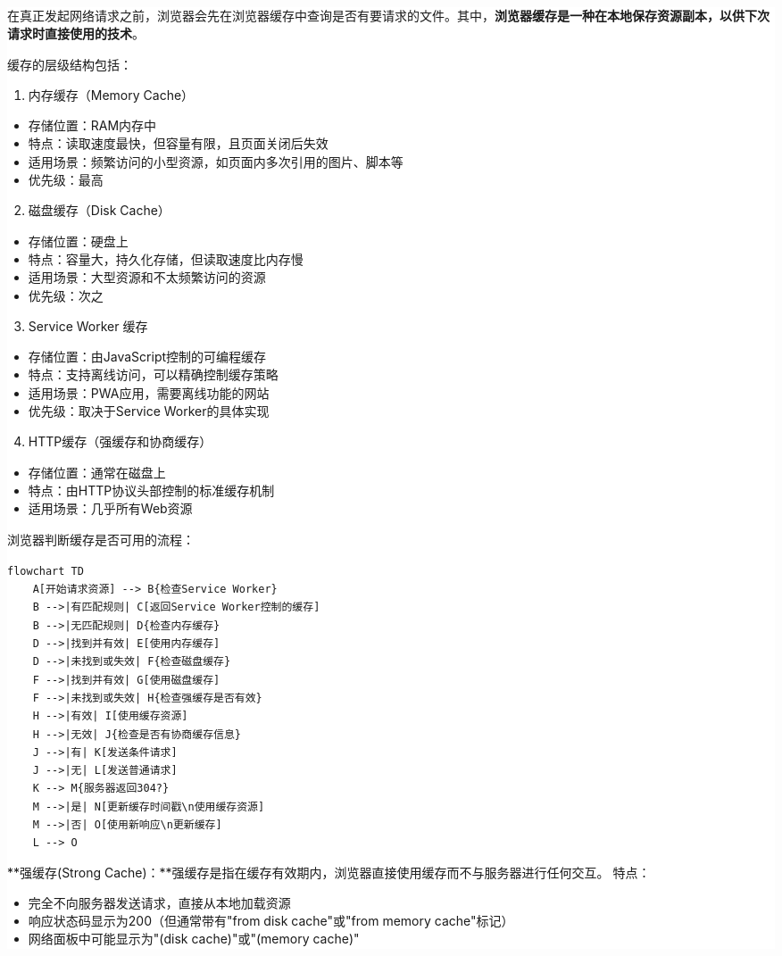 
在真正发起网络请求之前，浏览器会先在浏览器缓存中查询是否有要请求的文件。其中，**浏览器缓存是一种在本地保存资源副本，以供下次请求时直接使用的技术**。

缓存的层级结构包括：

1. 内存缓存（Memory Cache）

- 存储位置：RAM内存中
- 特点：读取速度最快，但容量有限，且页面关闭后失效
- 适用场景：频繁访问的小型资源，如页面内多次引用的图片、脚本等
- 优先级：最高

2. 磁盘缓存（Disk Cache）

- 存储位置：硬盘上
- 特点：容量大，持久化存储，但读取速度比内存慢
- 适用场景：大型资源和不太频繁访问的资源
- 优先级：次之

3. Service Worker 缓存

- 存储位置：由JavaScript控制的可编程缓存
- 特点：支持离线访问，可以精确控制缓存策略
- 适用场景：PWA应用，需要离线功能的网站
- 优先级：取决于Service Worker的具体实现

4. HTTP缓存（强缓存和协商缓存）

- 存储位置：通常在磁盘上
- 特点：由HTTP协议头部控制的标准缓存机制
- 适用场景：几乎所有Web资源

浏览器判断缓存是否可用的流程：

```mermaid
flowchart TD
    A[开始请求资源] --> B{检查Service Worker}
    B -->|有匹配规则| C[返回Service Worker控制的缓存]
    B -->|无匹配规则| D{检查内存缓存}
    D -->|找到并有效| E[使用内存缓存]
    D -->|未找到或失效| F{检查磁盘缓存}
    F -->|找到并有效| G[使用磁盘缓存]
    F -->|未找到或失效| H{检查强缓存是否有效}
    H -->|有效| I[使用缓存资源]
    H -->|无效| J{检查是否有协商缓存信息}
    J -->|有| K[发送条件请求]
    J -->|无| L[发送普通请求]
    K --> M{服务器返回304?}
    M -->|是| N[更新缓存时间戳\n使用缓存资源]
    M -->|否| O[使用新响应\n更新缓存]
    L --> O
```

**强缓存(Strong Cache)：**强缓存是指在缓存有效期内，浏览器直接使用缓存而不与服务器进行任何交互。
特点：

- 完全不向服务器发送请求，直接从本地加载资源
- 响应状态码显示为200（但通常带有"from disk cache"或"from memory cache"标记）
- 网络面板中可能显示为"(disk cache)"或"(memory cache)"
